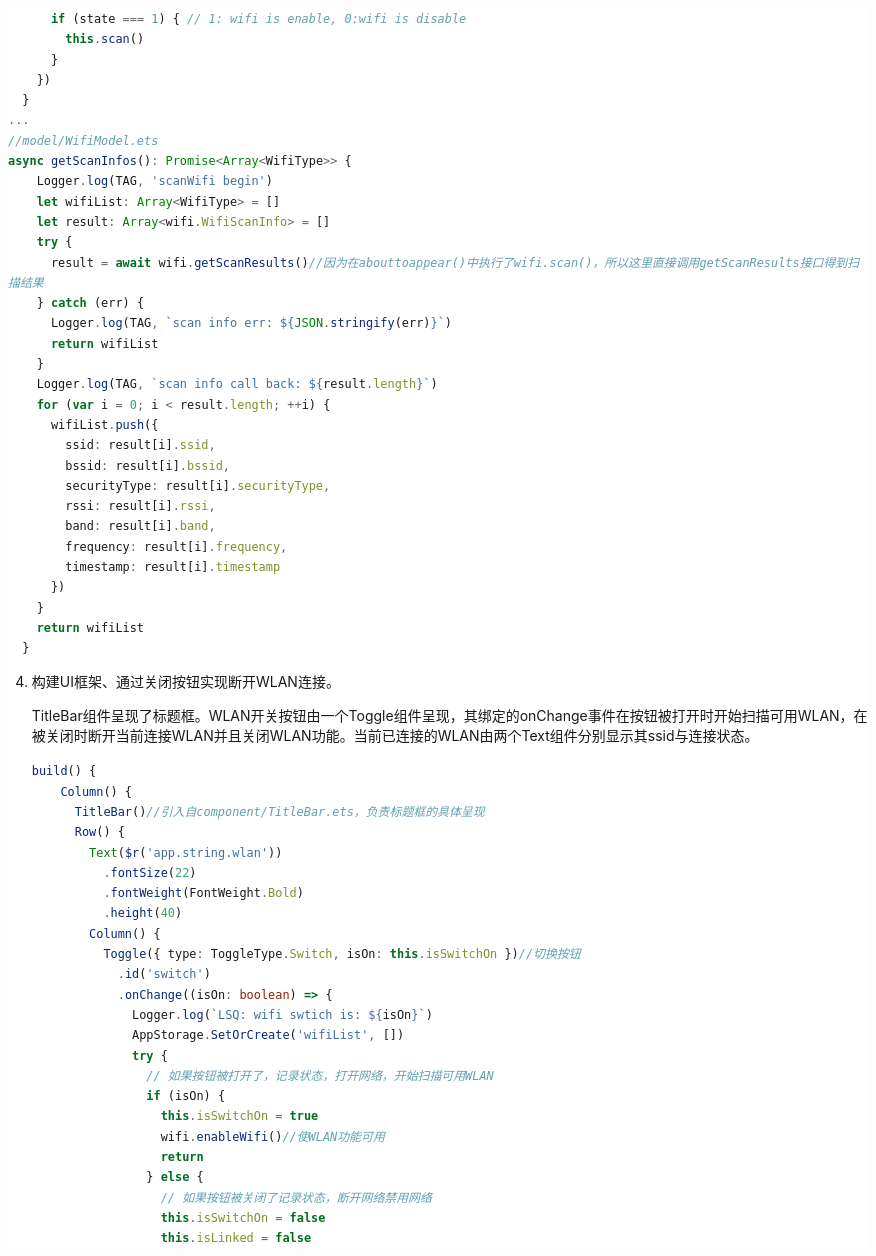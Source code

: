    ```typescript
         if (state === 1) { // 1: wifi is enable, 0:wifi is disable
           this.scan()
         }
       })
     }
   ...
   //model/WifiModel.ets
   async getScanInfos(): Promise<Array<WifiType>> {
       Logger.log(TAG, 'scanWifi begin')
       let wifiList: Array<WifiType> = []
       let result: Array<wifi.WifiScanInfo> = []
       try {
         result = await wifi.getScanResults()//因为在abouttoappear()中执行了wifi.scan()，所以这里直接调用getScanResults接口得到扫描结果
       } catch (err) {
         Logger.log(TAG, `scan info err: ${JSON.stringify(err)}`)
         return wifiList
       }
       Logger.log(TAG, `scan info call back: ${result.length}`)
       for (var i = 0; i < result.length; ++i) {
         wifiList.push({
           ssid: result[i].ssid,
           bssid: result[i].bssid,
           securityType: result[i].securityType,
           rssi: result[i].rssi,
           band: result[i].band,
           frequency: result[i].frequency,
           timestamp: result[i].timestamp
         })
       }
       return wifiList
     }
   ```

4. 构建UI框架、通过关闭按钮实现断开WLAN连接。

   TitleBar组件呈现了标题框。WLAN开关按钮由一个Toggle组件呈现，其绑定的onChange事件在按钮被打开时开始扫描可用WLAN，在被关闭时断开当前连接WLAN并且关闭WLAN功能。当前已连接的WLAN由两个Text组件分别显示其ssid与连接状态。

   ```typescript
   build() {
       Column() {
         TitleBar()//引入自component/TitleBar.ets，负责标题框的具体呈现
         Row() {
           Text($r('app.string.wlan'))
             .fontSize(22)
             .fontWeight(FontWeight.Bold)
             .height(40)
           Column() {
             Toggle({ type: ToggleType.Switch, isOn: this.isSwitchOn })//切换按钮
               .id('switch')
               .onChange((isOn: boolean) => {
                 Logger.log(`LSQ: wifi swtich is: ${isOn}`)
                 AppStorage.SetOrCreate('wifiList', [])
                 try {
                   // 如果按钮被打开了，记录状态，打开网络，开始扫描可用WLAN
                   if (isOn) {
                     this.isSwitchOn = true
                     wifi.enableWifi()//使WLAN功能可用
                     return
                   } else {
                     // 如果按钮被关闭了记录状态，断开网络禁用网络
                     this.isSwitchOn = false
                     this.isLinked = false
   ```